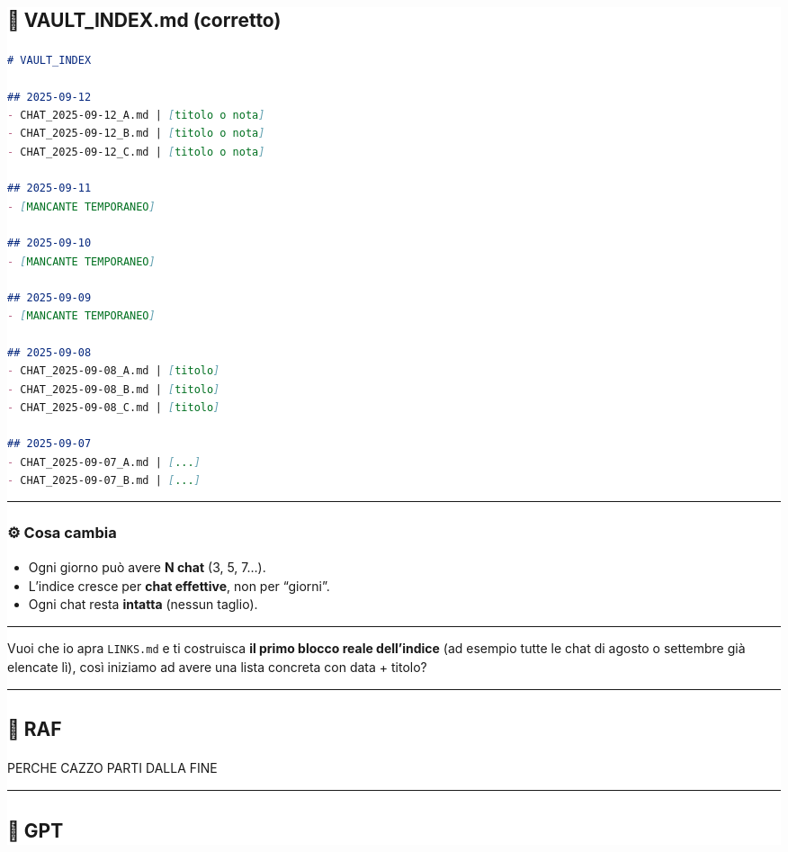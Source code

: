 ## 📑 VAULT_INDEX.md (corretto)

```markdown
# VAULT_INDEX

## 2025-09-12
- CHAT_2025-09-12_A.md | [titolo o nota]
- CHAT_2025-09-12_B.md | [titolo o nota]
- CHAT_2025-09-12_C.md | [titolo o nota]

## 2025-09-11
- [MANCANTE TEMPORANEO]

## 2025-09-10
- [MANCANTE TEMPORANEO]

## 2025-09-09
- [MANCANTE TEMPORANEO]

## 2025-09-08
- CHAT_2025-09-08_A.md | [titolo]
- CHAT_2025-09-08_B.md | [titolo]
- CHAT_2025-09-08_C.md | [titolo]

## 2025-09-07
- CHAT_2025-09-07_A.md | [...]
- CHAT_2025-09-07_B.md | [...]
```

---

### ⚙️ Cosa cambia
- Ogni giorno può avere **N chat** (3, 5, 7…).  
- L’indice cresce per **chat effettive**, non per “giorni”.  
- Ogni chat resta **intatta** (nessun taglio).  

---

Vuoi che io apra `LINKS.md` e ti costruisca **il primo blocco reale dell’indice** (ad esempio tutte le chat di agosto o settembre già elencate lì), così iniziamo ad avere una lista concreta con data + titolo?

---

## 👤 **RAF**

PERCHE CAZZO PARTI DALLA FINE

---

## 🤖 **GPT**
